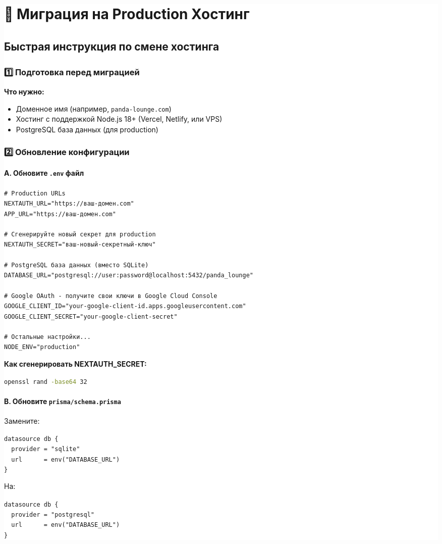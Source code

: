 # 🚀 Миграция на Production Хостинг

## Быстрая инструкция по смене хостинга

### 1️⃣ Подготовка перед миграцией

**Что нужно:**
- Доменное имя (например, `panda-lounge.com`)
- Хостинг с поддержкой Node.js 18+ (Vercel, Netlify, или VPS)
- PostgreSQL база данных (для production)

### 2️⃣ Обновление конфигурации

#### A. Обновите `.env` файл

```env
# Production URLs
NEXTAUTH_URL="https://ваш-домен.com"
APP_URL="https://ваш-домен.com"

# Сгенерируйте новый секрет для production
NEXTAUTH_SECRET="ваш-новый-секретный-ключ"

# PostgreSQL база данных (вместо SQLite)
DATABASE_URL="postgresql://user:password@localhost:5432/panda_lounge"

# Google OAuth - получите свои ключи в Google Cloud Console
GOOGLE_CLIENT_ID="your-google-client-id.apps.googleusercontent.com"
GOOGLE_CLIENT_SECRET="your-google-client-secret"

# Остальные настройки...
NODE_ENV="production"
```

**Как сгенерировать NEXTAUTH_SECRET:**
```bash
openssl rand -base64 32
```

#### B. Обновите `prisma/schema.prisma`

Замените:
```prisma
datasource db {
  provider = "sqlite"
  url      = env("DATABASE_URL")
}
```

На:
```prisma
datasource db {
  provider = "postgresql"
  url      = env("DATABASE_URL")
}
```
